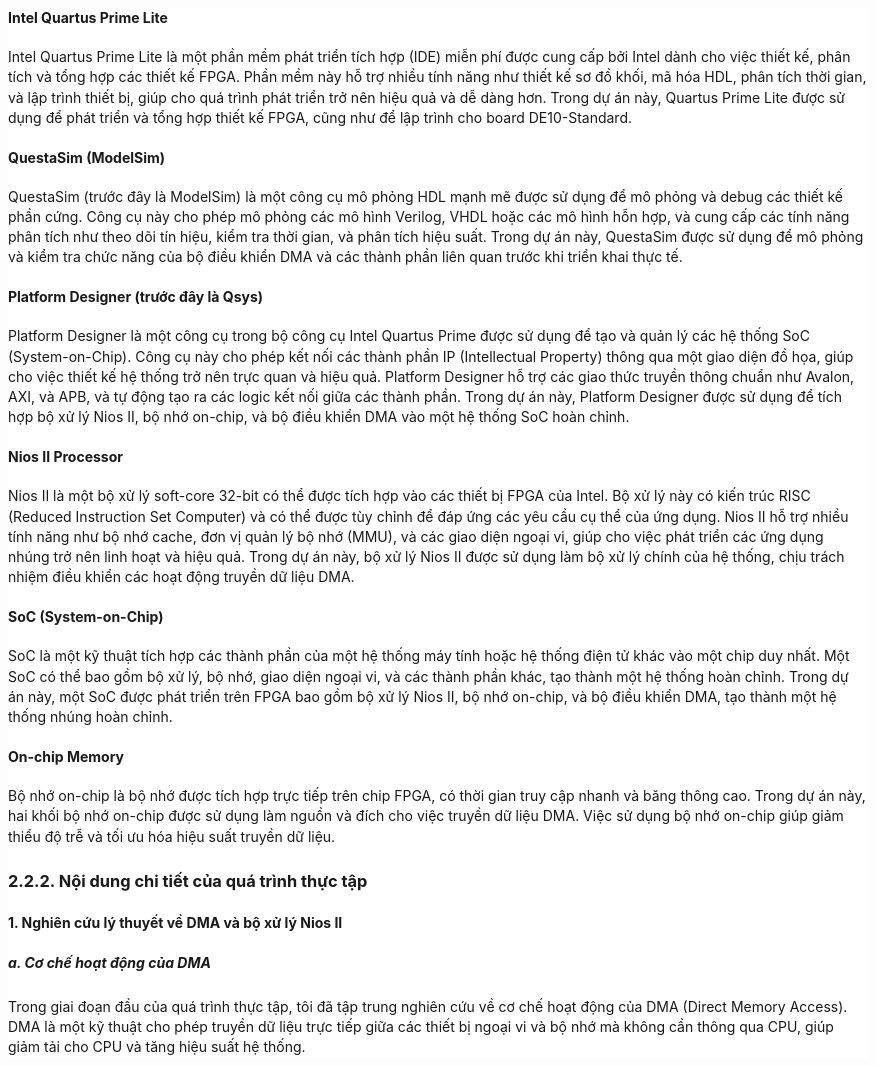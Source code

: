 #### Intel Quartus Prime Lite
Intel Quartus Prime Lite là một phần mềm phát triển tích hợp (IDE) miễn phí được cung cấp bởi Intel dành cho việc thiết kế, phân tích và tổng hợp các thiết kế FPGA. Phần mềm này hỗ trợ nhiều tính năng như thiết kế sơ đồ khối, mã hóa HDL, phân tích thời gian, và lập trình thiết bị, giúp cho quá trình phát triển trở nên hiệu quả và dễ dàng hơn. Trong dự án này, Quartus Prime Lite được sử dụng để phát triển và tổng hợp thiết kế FPGA, cũng như để lập trình cho board DE10-Standard.

#### QuestaSim (ModelSim)
QuestaSim (trước đây là ModelSim) là một công cụ mô phỏng HDL mạnh mẽ được sử dụng để mô phỏng và debug các thiết kế phần cứng. Công cụ này cho phép mô phỏng các mô hình Verilog, VHDL hoặc các mô hình hỗn hợp, và cung cấp các tính năng phân tích như theo dõi tín hiệu, kiểm tra thời gian, và phân tích hiệu suất. Trong dự án này, QuestaSim được sử dụng để mô phỏng và kiểm tra chức năng của bộ điều khiển DMA và các thành phần liên quan trước khi triển khai thực tế.

#### Platform Designer (trước đây là Qsys)
Platform Designer là một công cụ trong bộ công cụ Intel Quartus Prime được sử dụng để tạo và quản lý các hệ thống SoC (System-on-Chip). Công cụ này cho phép kết nối các thành phần IP (Intellectual Property) thông qua một giao diện đồ họa, giúp cho việc thiết kế hệ thống trở nên trực quan và hiệu quả. Platform Designer hỗ trợ các giao thức truyền thông chuẩn như Avalon, AXI, và APB, và tự động tạo ra các logic kết nối giữa các thành phần. Trong dự án này, Platform Designer được sử dụng để tích hợp bộ xử lý Nios II, bộ nhớ on-chip, và bộ điều khiển DMA vào một hệ thống SoC hoàn chỉnh.

#### Nios II Processor
Nios II là một bộ xử lý soft-core 32-bit có thể được tích hợp vào các thiết bị FPGA của Intel. Bộ xử lý này có kiến trúc RISC (Reduced Instruction Set Computer) và có thể được tùy chỉnh để đáp ứng các yêu cầu cụ thể của ứng dụng. Nios II hỗ trợ nhiều tính năng như bộ nhớ cache, đơn vị quản lý bộ nhớ (MMU), và các giao diện ngoại vi, giúp cho việc phát triển các ứng dụng nhúng trở nên linh hoạt và hiệu quả. Trong dự án này, bộ xử lý Nios II được sử dụng làm bộ xử lý chính của hệ thống, chịu trách nhiệm điều khiển các hoạt động truyền dữ liệu DMA.

#### SoC (System-on-Chip)
SoC là một kỹ thuật tích hợp các thành phần của một hệ thống máy tính hoặc hệ thống điện tử khác vào một chip duy nhất. Một SoC có thể bao gồm bộ xử lý, bộ nhớ, giao diện ngoại vi, và các thành phần khác, tạo thành một hệ thống hoàn chỉnh. Trong dự án này, một SoC được phát triển trên FPGA bao gồm bộ xử lý Nios II, bộ nhớ on-chip, và bộ điều khiển DMA, tạo thành một hệ thống nhúng hoàn chỉnh.

#### On-chip Memory
Bộ nhớ on-chip là bộ nhớ được tích hợp trực tiếp trên chip FPGA, có thời gian truy cập nhanh và băng thông cao. Trong dự án này, hai khối bộ nhớ on-chip được sử dụng làm nguồn và đích cho việc truyền dữ liệu DMA. Việc sử dụng bộ nhớ on-chip giúp giảm thiểu độ trễ và tối ưu hóa hiệu suất truyền dữ liệu.

### 2.2.2. Nội dung chi tiết của quá trình thực tập

#### 1. Nghiên cứu lý thuyết về DMA và bộ xử lý Nios II

##### a. Cơ chế hoạt động của DMA
Trong giai đoạn đầu của quá trình thực tập, tôi đã tập trung nghiên cứu về cơ chế hoạt động của DMA (Direct Memory Access). DMA là một kỹ thuật cho phép truyền dữ liệu trực tiếp giữa các thiết bị ngoại vi và bộ nhớ mà không cần thông qua CPU, giúp giảm tải cho CPU và tăng hiệu suất hệ thống.
